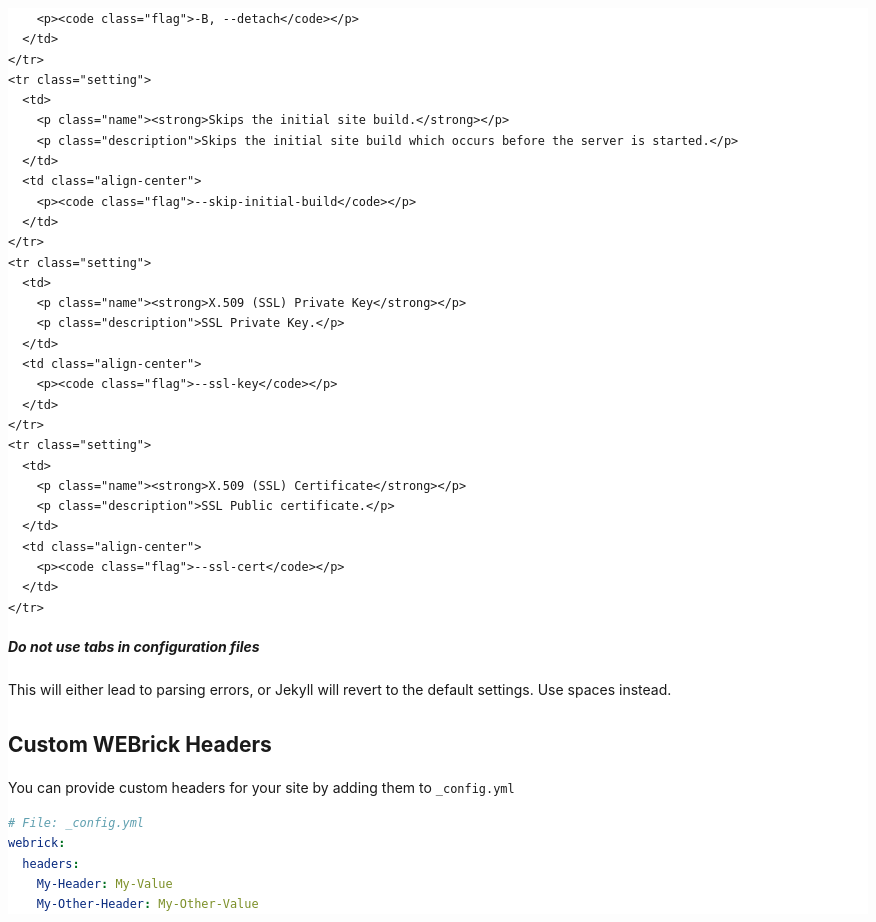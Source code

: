         <p><code class="flag">-B, --detach</code></p>
      </td>
    </tr>
    <tr class="setting">
      <td>
        <p class="name"><strong>Skips the initial site build.</strong></p>
        <p class="description">Skips the initial site build which occurs before the server is started.</p>
      </td>
      <td class="align-center">
        <p><code class="flag">--skip-initial-build</code></p>
      </td>
    </tr>
    <tr class="setting">
      <td>
        <p class="name"><strong>X.509 (SSL) Private Key</strong></p>
        <p class="description">SSL Private Key.</p>
      </td>
      <td class="align-center">
        <p><code class="flag">--ssl-key</code></p>
      </td>
    </tr>
    <tr class="setting">
      <td>
        <p class="name"><strong>X.509 (SSL) Certificate</strong></p>
        <p class="description">SSL Public certificate.</p>
      </td>
      <td class="align-center">
        <p><code class="flag">--ssl-cert</code></p>
      </td>
    </tr>
  </tbody>
</table>
</div>

<div class="note warning">
  <h5>Do not use tabs in configuration files</h5>
  <p>
    This will either lead to parsing errors, or Jekyll will revert to the
    default settings. Use spaces instead.
  </p>
</div>

## Custom WEBrick Headers

You can provide custom headers for your site by adding them to `_config.yml`

```yaml
# File: _config.yml
webrick:
  headers:
    My-Header: My-Value
    My-Other-Header: My-Other-Value
```
